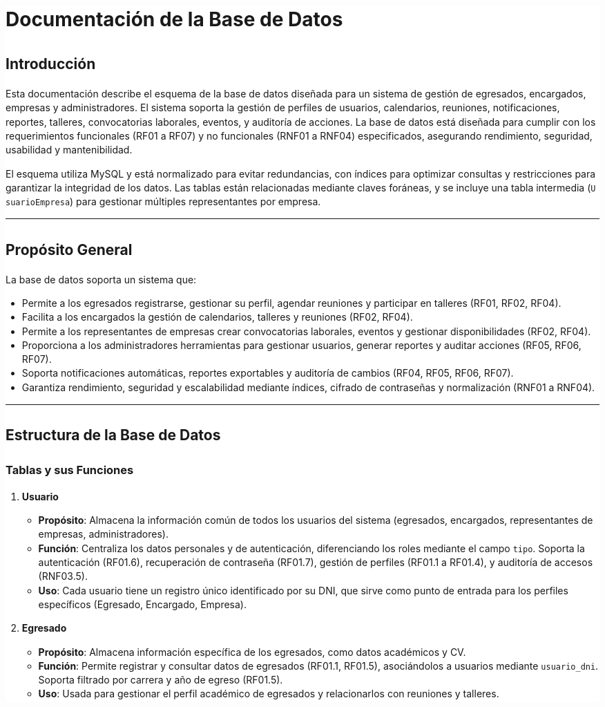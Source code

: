 # Documentación de la Base de Datos

## Introducción

Esta documentación describe el esquema de la base de datos diseñada para un sistema de gestión de egresados, encargados, empresas y administradores. El sistema soporta la gestión de perfiles de usuarios, calendarios, reuniones, notificaciones, reportes, talleres, convocatorias laborales, eventos, y auditoría de acciones. La base de datos está diseñada para cumplir con los requerimientos funcionales (RF01 a RF07) y no funcionales (RNF01 a RNF04) especificados, asegurando rendimiento, seguridad, usabilidad y mantenibilidad.

El esquema utiliza MySQL y está normalizado para evitar redundancias, con índices para optimizar consultas y restricciones para garantizar la integridad de los datos. Las tablas están relacionadas mediante claves foráneas, y se incluye una tabla intermedia (`UsuarioEmpresa`) para gestionar múltiples representantes por empresa.

---

## Propósito General

La base de datos soporta un sistema que:
- Permite a los egresados registrarse, gestionar su perfil, agendar reuniones y participar en talleres (RF01, RF02, RF04).
- Facilita a los encargados la gestión de calendarios, talleres y reuniones (RF02, RF04).
- Permite a los representantes de empresas crear convocatorias laborales, eventos y gestionar disponibilidades (RF02, RF04).
- Proporciona a los administradores herramientas para gestionar usuarios, generar reportes y auditar acciones (RF05, RF06, RF07).
- Soporta notificaciones automáticas, reportes exportables y auditoría de cambios (RF04, RF05, RF06, RF07).
- Garantiza rendimiento, seguridad y escalabilidad mediante índices, cifrado de contraseñas y normalización (RNF01 a RNF04).

---

## Estructura de la Base de Datos

### Tablas y sus Funciones

1. **Usuario**
   - **Propósito**: Almacena la información común de todos los usuarios del sistema (egresados, encargados, representantes de empresas, administradores).
   - **Función**: Centraliza los datos personales y de autenticación, diferenciando los roles mediante el campo `tipo`. Soporta la autenticación (RF01.6), recuperación de contraseña (RF01.7), gestión de perfiles (RF01.1 a RF01.4), y auditoría de accesos (RNF03.5).
   - **Uso**: Cada usuario tiene un registro único identificado por su DNI, que sirve como punto de entrada para los perfiles específicos (Egresado, Encargado, Empresa).

2. **Egresado**
   - **Propósito**: Almacena información específica de los egresados, como datos académicos y CV.
   - **Función**: Permite registrar y consultar datos de egresados (RF01.1, RF01.5), asociándolos a usuarios mediante `usuario_dni`. Soporta filtrado por carrera y año de egreso (RF01.5).
   - **Uso**: Usada para gestionar el perfil académico de egresados y relacionarlos con reuniones y talleres.
